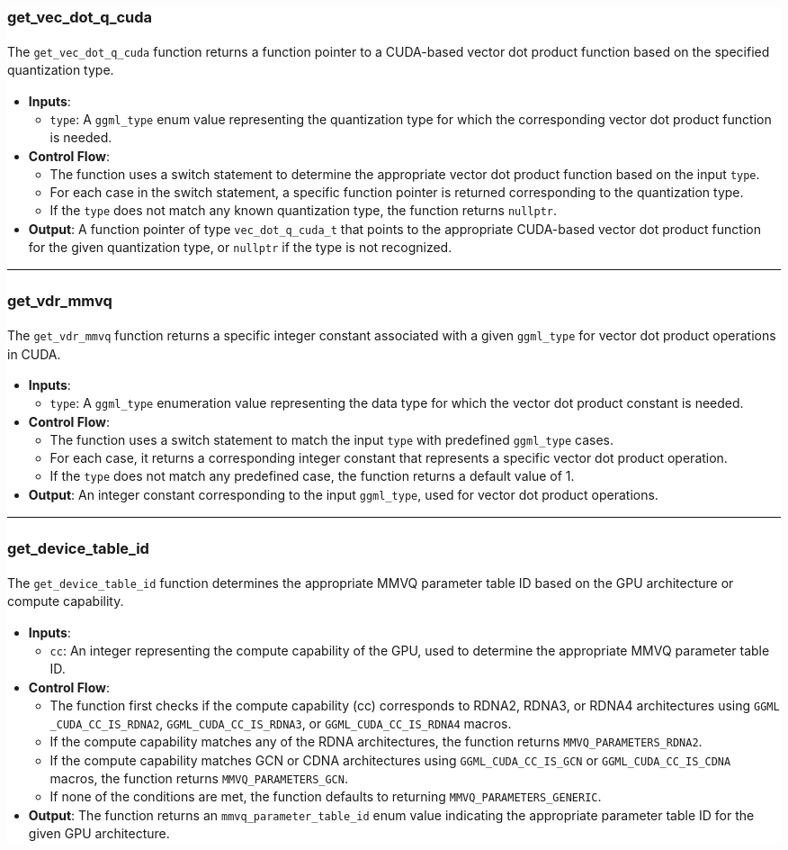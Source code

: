 ### get\_vec\_dot\_q\_cuda
The `get_vec_dot_q_cuda` function returns a function pointer to a CUDA-based vector dot product function based on the specified quantization type.
- **Inputs**:
    - `type`: A `ggml_type` enum value representing the quantization type for which the corresponding vector dot product function is needed.
- **Control Flow**:
    - The function uses a switch statement to determine the appropriate vector dot product function based on the input `type`.
    - For each case in the switch statement, a specific function pointer is returned corresponding to the quantization type.
    - If the `type` does not match any known quantization type, the function returns `nullptr`.
- **Output**: A function pointer of type `vec_dot_q_cuda_t` that points to the appropriate CUDA-based vector dot product function for the given quantization type, or `nullptr` if the type is not recognized.


---
### get\_vdr\_mmvq
The `get_vdr_mmvq` function returns a specific integer constant associated with a given `ggml_type` for vector dot product operations in CUDA.
- **Inputs**:
    - `type`: A `ggml_type` enumeration value representing the data type for which the vector dot product constant is needed.
- **Control Flow**:
    - The function uses a switch statement to match the input `type` with predefined `ggml_type` cases.
    - For each case, it returns a corresponding integer constant that represents a specific vector dot product operation.
    - If the `type` does not match any predefined case, the function returns a default value of 1.
- **Output**: An integer constant corresponding to the input `ggml_type`, used for vector dot product operations.


---
### get\_device\_table\_id
The `get_device_table_id` function determines the appropriate MMVQ parameter table ID based on the GPU architecture or compute capability.
- **Inputs**:
    - `cc`: An integer representing the compute capability of the GPU, used to determine the appropriate MMVQ parameter table ID.
- **Control Flow**:
    - The function first checks if the compute capability (cc) corresponds to RDNA2, RDNA3, or RDNA4 architectures using `GGML_CUDA_CC_IS_RDNA2`, `GGML_CUDA_CC_IS_RDNA3`, or `GGML_CUDA_CC_IS_RDNA4` macros.
    - If the compute capability matches any of the RDNA architectures, the function returns `MMVQ_PARAMETERS_RDNA2`.
    - If the compute capability matches GCN or CDNA architectures using `GGML_CUDA_CC_IS_GCN` or `GGML_CUDA_CC_IS_CDNA` macros, the function returns `MMVQ_PARAMETERS_GCN`.
    - If none of the conditions are met, the function defaults to returning `MMVQ_PARAMETERS_GENERIC`.
- **Output**: The function returns an `mmvq_parameter_table_id` enum value indicating the appropriate parameter table ID for the given GPU architecture.
